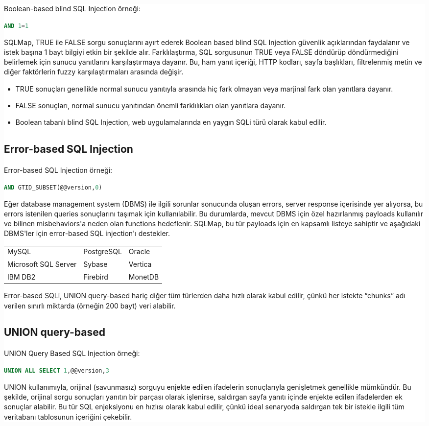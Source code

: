 Boolean-based blind SQL Injection örneği:

```sql
AND 1=1
```

SQLMap, TRUE ile FALSE sorgu sonuçlarını ayırt ederek Boolean based blind SQL Injection güvenlik açıklarından faydalanır ve istek başına 1 bayt bilgiyi etkin bir şekilde alır. Farklılaştırma, SQL sorgusunun TRUE veya FALSE döndürüp döndürmediğini belirlemek için sunucu yanıtlarını karşılaştırmaya dayanır. Bu, ham yanıt içeriği, HTTP kodları, sayfa başlıkları, filtrelenmiş metin ve diğer faktörlerin fuzzy karşılaştırmaları arasında değişir.

* TRUE sonuçları genellikle normal sunucu yanıtıyla arasında hiç fark olmayan veya marjinal fark olan yanıtlara dayanır.

* FALSE sonuçları, normal sunucu yanıtından önemli farklılıkları olan yanıtlara dayanır.

* Boolean tabanlı blind SQL Injection, web uygulamalarında en yaygın SQLi türü olarak kabul edilir.


## Error-based SQL Injection

Error-based SQL Injection örneği:

```sql
AND GTID_SUBSET(@@version,0)
```

Eğer database management system (DBMS) ile ilgili sorunlar sonucunda oluşan errors, server response içerisinde yer alıyorsa, bu errors istenilen queries sonuçlarını taşımak için kullanılabilir. Bu durumlarda, mevcut DBMS için özel hazırlanmış payloads kullanılır ve bilinen misbehaviors'a neden olan functions hedeflenir. SQLMap, bu tür payloads için en kapsamlı listeye sahiptir ve aşağıdaki DBMS'ler için error-based SQL injection'ı destekler.

|   |   |   |
|---|---|---|
|MySQL|PostgreSQL|Oracle|
|Microsoft SQL Server|Sybase|Vertica|
|IBM DB2|Firebird|MonetDB|

Error-based SQLi, UNION query-based hariç diğer tüm türlerden daha hızlı olarak kabul edilir, çünkü her istekte “chunks” adı verilen sınırlı miktarda (örneğin 200 bayt) veri alabilir.


## UNION query-based

UNION Query Based SQL Injection örneği:

```sql
UNION ALL SELECT 1,@@version,3
```

UNION kullanımıyla, orijinal (savunmasız) sorguyu enjekte edilen ifadelerin sonuçlarıyla genişletmek genellikle mümkündür. Bu şekilde, orijinal sorgu sonuçları yanıtın bir parçası olarak işlenirse, saldırgan sayfa yanıtı içinde enjekte edilen ifadelerden ek sonuçlar alabilir. Bu tür SQL enjeksiyonu en hızlısı olarak kabul edilir, çünkü ideal senaryoda saldırgan tek bir istekle ilgili tüm veritabanı tablosunun içeriğini çekebilir.
